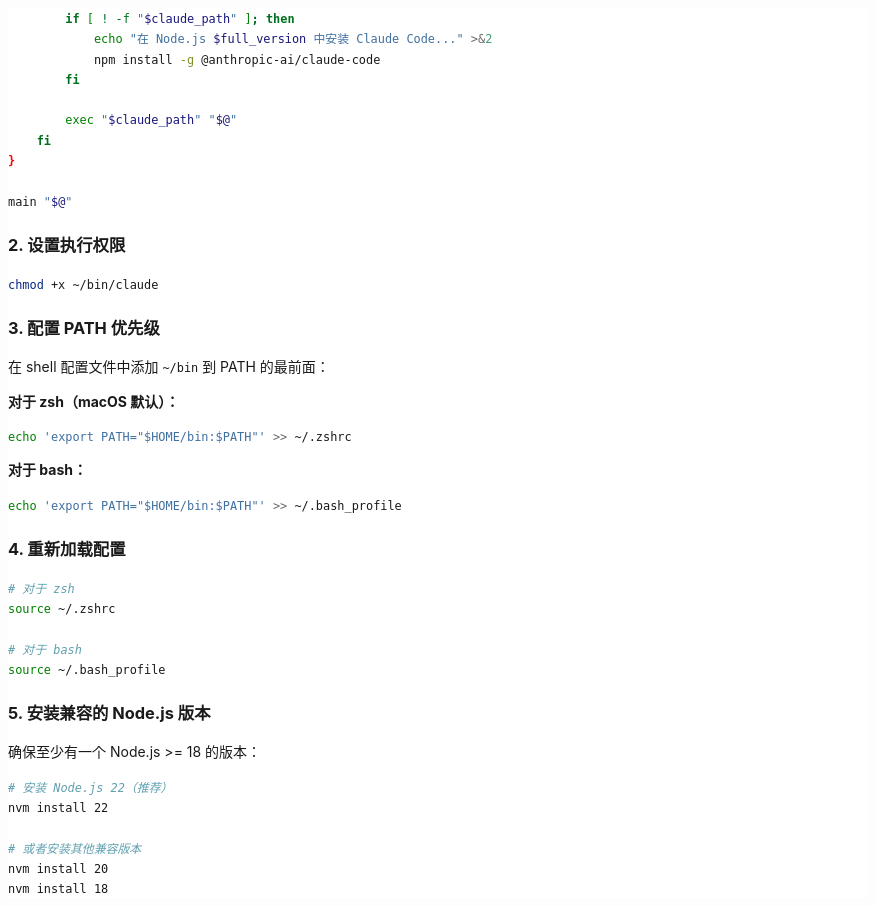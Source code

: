 ```bash
        if [ ! -f "$claude_path" ]; then
            echo "在 Node.js $full_version 中安装 Claude Code..." >&2
            npm install -g @anthropic-ai/claude-code
        fi
        
        exec "$claude_path" "$@"
    fi
}

main "$@"
```

### 2. 设置执行权限

```bash
chmod +x ~/bin/claude
```

### 3. 配置 PATH 优先级

在 shell 配置文件中添加 `~/bin` 到 PATH 的最前面：

**对于 zsh（macOS 默认）：**
```bash
echo 'export PATH="$HOME/bin:$PATH"' >> ~/.zshrc
```

**对于 bash：**
```bash
echo 'export PATH="$HOME/bin:$PATH"' >> ~/.bash_profile
```

### 4. 重新加载配置

```bash
# 对于 zsh
source ~/.zshrc

# 对于 bash
source ~/.bash_profile
```

### 5. 安装兼容的 Node.js 版本

确保至少有一个 Node.js >= 18 的版本：

```bash
# 安装 Node.js 22（推荐）
nvm install 22

# 或者安装其他兼容版本
nvm install 20
nvm install 18
```
